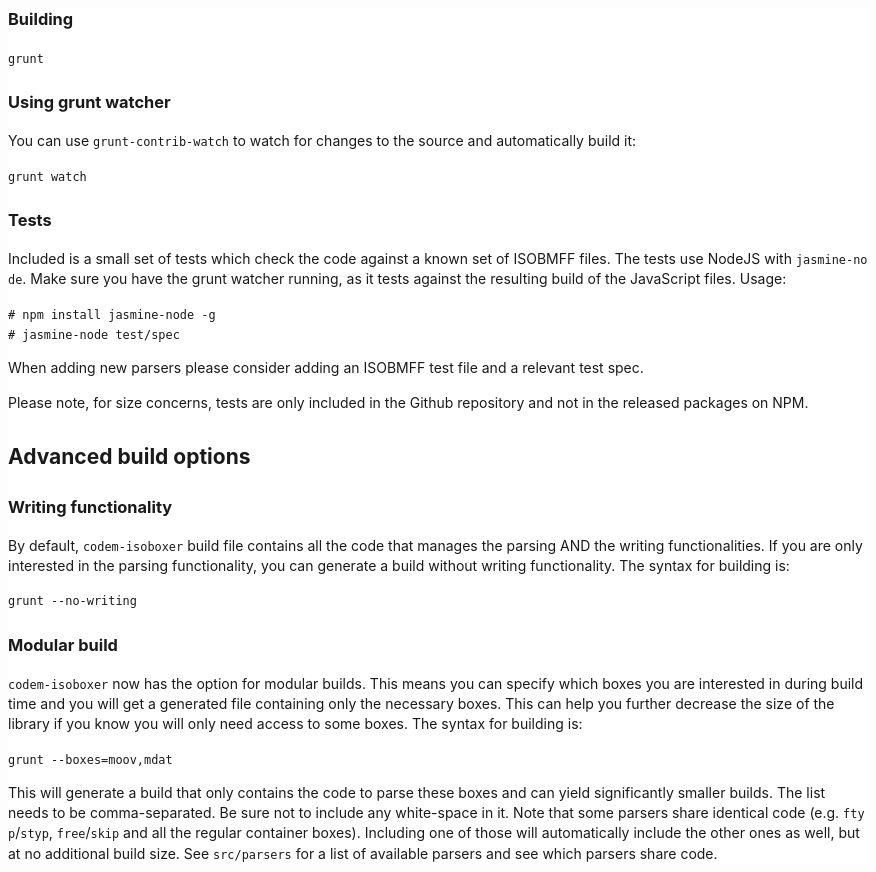 ### Building

    grunt

### Using grunt watcher

You can use `grunt-contrib-watch` to watch for changes to the source and automatically build it:

    grunt watch

### Tests

Included is a small set of tests which check the code against a known set of ISOBMFF files. The tests use NodeJS with `jasmine-node`.
Make sure you have the grunt watcher running, as it tests against the resulting build of the JavaScript files. Usage:

    # npm install jasmine-node -g
    # jasmine-node test/spec

When adding new parsers please consider adding an ISOBMFF test file and a relevant test spec.

Please note, for size concerns, tests are only included in the Github repository and not in the released packages on NPM.

## Advanced build options

### Writing functionality

By default, `codem-isoboxer` build file contains all the code that manages the parsing AND the writing functionalities.
If you are only interested in the parsing functionality, you can generate a build without writing functionality. The syntax for building is:

    grunt --no-writing

### Modular build

`codem-isoboxer` now has the option for modular builds. This means you can specify which boxes you are interested in during build time and you will get a generated file containing only the necessary boxes. This can help you further decrease the size of the library if you know you will only need access to some boxes. The syntax for building is:

    grunt --boxes=moov,mdat

This will generate a build that only contains the code to parse these boxes and can yield significantly smaller builds. The list needs to be comma-separated. Be sure not to include any white-space in it. Note that some parsers share identical code (e.g. `ftyp`/`styp`, `free`/`skip` and all the regular container boxes). Including one of those will automatically include the other ones as well, but at no additional build size. See `src/parsers` for a list of available parsers and see which parsers share code.
